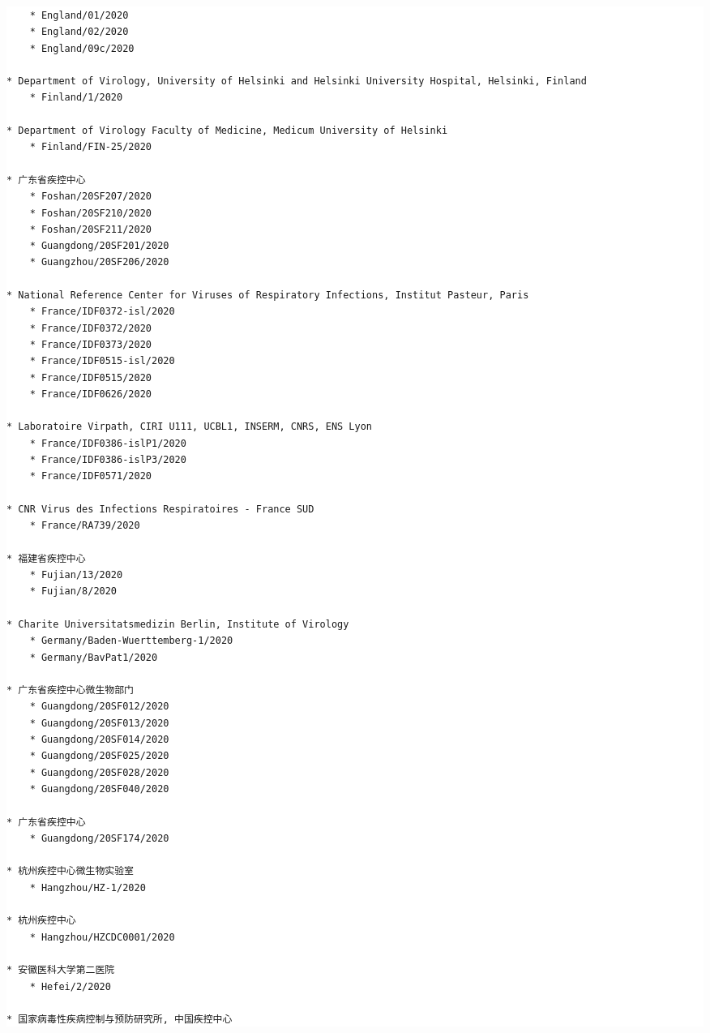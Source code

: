 ```auspiceMainDisplayMarkdown
	* England/01/2020
	* England/02/2020
	* England/09c/2020

* Department of Virology, University of Helsinki and Helsinki University Hospital, Helsinki, Finland
	* Finland/1/2020

* Department of Virology Faculty of Medicine, Medicum University of Helsinki
	* Finland/FIN-25/2020

* 广东省疾控中心
	* Foshan/20SF207/2020
	* Foshan/20SF210/2020
	* Foshan/20SF211/2020
	* Guangdong/20SF201/2020
	* Guangzhou/20SF206/2020

* National Reference Center for Viruses of Respiratory Infections, Institut Pasteur, Paris
	* France/IDF0372-isl/2020
	* France/IDF0372/2020
	* France/IDF0373/2020
	* France/IDF0515-isl/2020
	* France/IDF0515/2020
	* France/IDF0626/2020

* Laboratoire Virpath, CIRI U111, UCBL1, INSERM, CNRS, ENS Lyon
	* France/IDF0386-islP1/2020
	* France/IDF0386-islP3/2020
	* France/IDF0571/2020

* CNR Virus des Infections Respiratoires - France SUD
	* France/RA739/2020

* 福建省疾控中心
	* Fujian/13/2020
	* Fujian/8/2020

* Charite Universitatsmedizin Berlin, Institute of Virology
	* Germany/Baden-Wuerttemberg-1/2020
	* Germany/BavPat1/2020

* 广东省疾控中心微生物部门
	* Guangdong/20SF012/2020
	* Guangdong/20SF013/2020
	* Guangdong/20SF014/2020
	* Guangdong/20SF025/2020
	* Guangdong/20SF028/2020
	* Guangdong/20SF040/2020

* 广东省疾控中心
	* Guangdong/20SF174/2020

* 杭州疾控中心微生物实验室
	* Hangzhou/HZ-1/2020

* 杭州疾控中心
	* Hangzhou/HZCDC0001/2020

* 安徽医科大学第二医院
	* Hefei/2/2020

* 国家病毒性疾病控制与预防研究所, 中国疾控中心
```